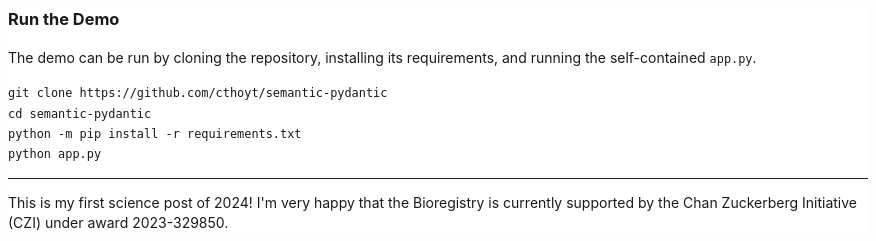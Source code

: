 ### Run the Demo

The demo can be run by cloning the repository, installing its requirements, and
running the self-contained `app.py`.

```shell
git clone https://github.com/cthoyt/semantic-pydantic
cd semantic-pydantic
python -m pip install -r requirements.txt
python app.py
```

---

This is my first science post of 2024! I'm very happy that the Bioregistry is
currently supported by the Chan Zuckerberg Initiative (CZI) under award
2023-329850.
